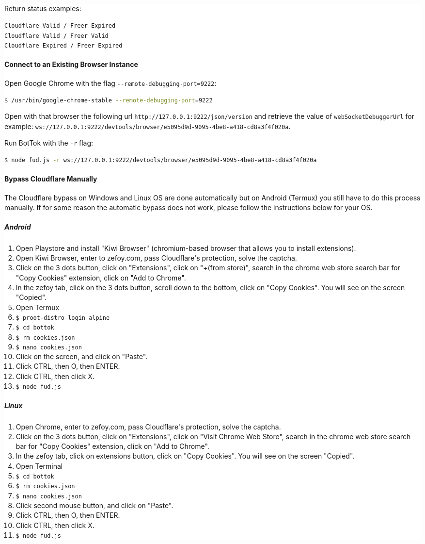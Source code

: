 Return status examples:
```txt
Cloudflare Valid / Freer Expired
Cloudflare Valid / Freer Valid
Cloudflare Expired / Freer Expired
```

#### Connect to an Existing Browser Instance

Open Google Chrome with the flag `--remote-debugging-port=9222`:

```bash
$ /usr/bin/google-chrome-stable --remote-debugging-port=9222
```

Open with that browser the following url `http://127.0.0.1:9222/json/version` and retrieve the value of `webSocketDebuggerUrl` for example: `ws://127.0.0.1:9222/devtools/browser/e5095d9d-9095-4be8-a418-cd8a3f4f020a`.

Run BotTok with the `-r` flag:

```bash
$ node fud.js -r ws://127.0.0.1:9222/devtools/browser/e5095d9d-9095-4be8-a418-cd8a3f4f020a
```

#### Bypass Cloudflare Manually

The Cloudflare bypass on Windows and Linux OS are done automatically but on Android (Termux) you still have to do this process manually. If for some reason the automatic bypass does not work, please follow the instructions below for your OS.

##### Android

1. Open Playstore and install "Kiwi Browser" (chromium-based browser that allows you to install extensions).
2. Open Kiwi Browser, enter to zefoy.com, pass Cloudflare's protection, solve the captcha.
3. Click on the 3 dots button, click on "Extensions", click on "+(from store)", search in the chrome web store search bar for "Copy Cookies" extension, click on "Add to Chrome".
4. In the zefoy tab, click on the 3 dots button, scroll down to the bottom, click on "Copy Cookies". You will see on the screen "Copied".
5. Open Termux
6. `$ proot-distro login alpine`
7. `$ cd bottok`
8. `$ rm cookies.json`
9. `$ nano cookies.json`
10. Click on the screen, and click on "Paste".
11. Click CTRL, then O, then ENTER.
12. Click CTRL, then click X.
13. `$ node fud.js`

##### Linux

1. Open Chrome, enter to zefoy.com, pass Cloudflare's protection, solve the captcha.
2. Click on the 3 dots button, click on "Extensions", click on "Visit Chrome Web Store", search in the chrome web store search bar for "Copy Cookies" extension, click on "Add to Chrome".
3. In the zefoy tab, click on extensions button, click on "Copy Cookies". You will see on the screen "Copied".
4. Open Terminal
5. `$ cd bottok`
6. `$ rm cookies.json`
7. `$ nano cookies.json`
8.  Click second mouse button, and click on "Paste".
9.  Click CTRL, then O, then ENTER.
10. Click CTRL, then click X.
11. `$ node fud.js`

